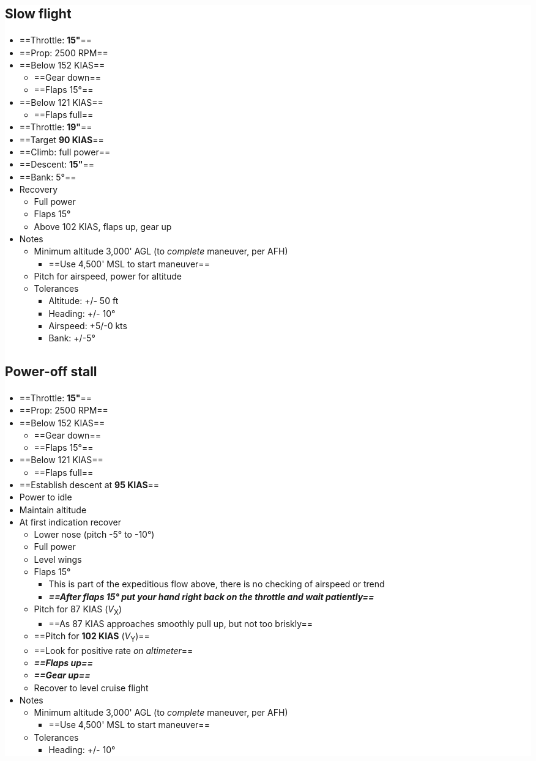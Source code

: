 ## Slow flight

* ==Throttle: **15"**==
* ==Prop: 2500 RPM==
* ==Below 152 KIAS==
  * ==Gear down==
  * ==Flaps 15&#176;==
* ==Below 121 KIAS==
  * ==Flaps full==
* ==Throttle: **19"**==
* ==Target **90 KIAS**==
* ==Climb: full power==
* ==Descent: **15"**==
* ==Bank: 5&#176;==
* Recovery
  * Full power
  * Flaps 15&#176;
  * Above 102 KIAS, flaps up, gear up
* Notes
  * Minimum altitude 3,000' AGL (to *complete* maneuver, per AFH)
    * ==Use 4,500' MSL to start maneuver==
  * Pitch for airspeed, power for altitude
  * Tolerances
    * Altitude: +/- 50 ft
    * Heading: +/- 10&#176;
    * Airspeed: +5/-0 kts
    * Bank: +/-5&#176;

## Power-off stall

* ==Throttle: **15"**==
* ==Prop: 2500 RPM==
* ==Below 152 KIAS==
  * ==Gear down==
  * ==Flaps 15&#176;==
* ==Below 121 KIAS==
  * ==Flaps full==
* ==Establish descent at **95 KIAS**==
* Power to idle
* Maintain altitude
* At first indication recover
  * Lower nose (pitch -5&#176; to -10&#176;)
  * Full power
  * Level wings
  * Flaps 15&#176;
    * This is part of the expeditious flow above, there is no checking of airspeed or trend
    * ***==After flaps 15&#176; put your hand right back on the throttle and wait patiently==***
  * Pitch for 87 KIAS ($V_{\text{X}}$)
    * ==As 87 KIAS approaches smoothly pull up, but not too briskly==
  * ==Pitch for **102 KIAS** ($V_{\text{Y}}$)==
  * ==Look for positive rate *on altimeter*==
  * ***==Flaps up==***
  * ***==Gear up==***
  * Recover to level cruise flight
* Notes
  * Minimum altitude 3,000' AGL (to *complete* maneuver, per AFH)
    * ==Use 4,500' MSL to start maneuver==
  * Tolerances
    * Heading: +/- 10&#176;
